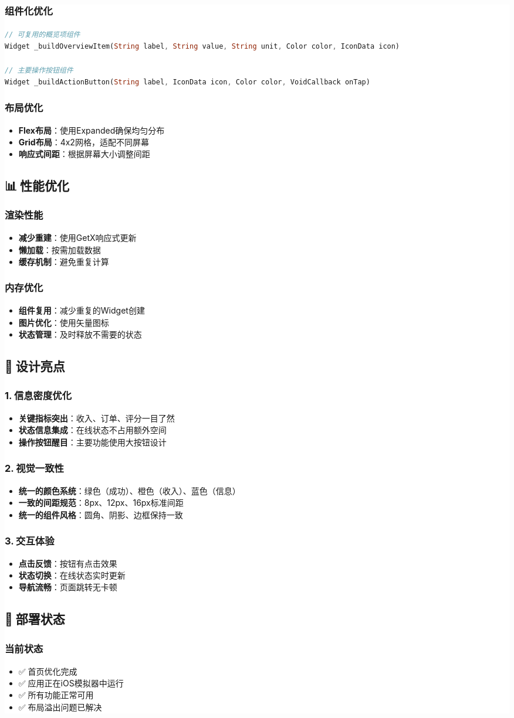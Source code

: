 ### 组件化优化
```dart
// 可复用的概览项组件
Widget _buildOverviewItem(String label, String value, String unit, Color color, IconData icon)

// 主要操作按钮组件
Widget _buildActionButton(String label, IconData icon, Color color, VoidCallback onTap)
```

### 布局优化
- **Flex布局**：使用Expanded确保均匀分布
- **Grid布局**：4x2网格，适配不同屏幕
- **响应式间距**：根据屏幕大小调整间距

## 📊 性能优化

### 渲染性能
- **减少重建**：使用GetX响应式更新
- **懒加载**：按需加载数据
- **缓存机制**：避免重复计算

### 内存优化
- **组件复用**：减少重复的Widget创建
- **图片优化**：使用矢量图标
- **状态管理**：及时释放不需要的状态

## 🎨 设计亮点

### 1. 信息密度优化
- **关键指标突出**：收入、订单、评分一目了然
- **状态信息集成**：在线状态不占用额外空间
- **操作按钮醒目**：主要功能使用大按钮设计

### 2. 视觉一致性
- **统一的颜色系统**：绿色（成功）、橙色（收入）、蓝色（信息）
- **一致的间距规范**：8px、12px、16px标准间距
- **统一的组件风格**：圆角、阴影、边框保持一致

### 3. 交互体验
- **点击反馈**：按钮有点击效果
- **状态切换**：在线状态实时更新
- **导航流畅**：页面跳转无卡顿

## 🚀 部署状态

### 当前状态
- ✅ 首页优化完成
- ✅ 应用正在iOS模拟器中运行
- ✅ 所有功能正常可用
- ✅ 布局溢出问题已解决
